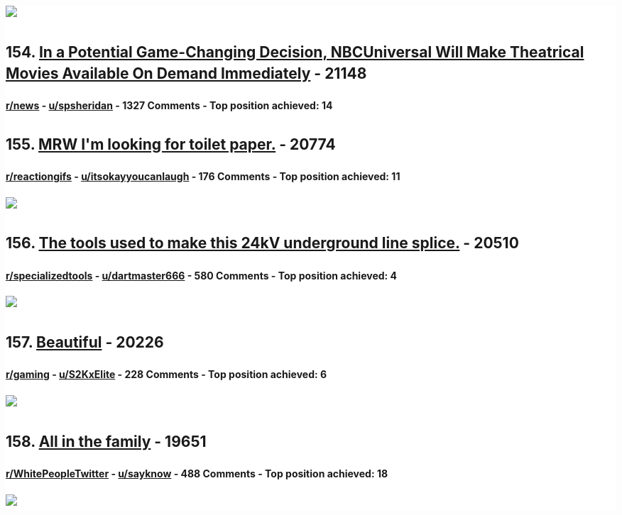 <a href="https://i.redd.it/1icwzelh4cn41.jpg"><img src="https://b.thumbs.redditmedia.com/Skb9RO-XAOhFthW_7pFUcIHMlqncCIevdikf0Xr4AjI.jpg"></img></a>

## 154. [In a Potential Game-Changing Decision, NBCUniversal Will Make Theatrical Movies Available On Demand Immediately](http://reddit.com/r/news/comments/fjxy1q/in_a_potential_gamechanging_decision_nbcuniversal/) - 21148
#### [r/news](http://reddit.com/r/news) - [u/spsheridan](http://reddit.com/u/spsheridan) - 1327 Comments - Top position achieved: 14

## 155. [MRW I'm looking for toilet paper.](http://reddit.com/r/reactiongifs/comments/fjyb1b/mrw_im_looking_for_toilet_paper/) - 20774
#### [r/reactiongifs](http://reddit.com/r/reactiongifs) - [u/itsokayyoucanlaugh](http://reddit.com/u/itsokayyoucanlaugh) - 176 Comments - Top position achieved: 11

<a href="https://i.imgur.com/F85D80l.gifv"><img src="https://b.thumbs.redditmedia.com/09wUPjoy7SMPk3Ws6rK9BEumRDqQBRV1-F7fTbiR8vY.jpg"></img></a>

## 156. [The tools used to make this 24kV underground line splice.](http://reddit.com/r/specializedtools/comments/fk1da3/the_tools_used_to_make_this_24kv_underground_line/) - 20510
#### [r/specializedtools](http://reddit.com/r/specializedtools) - [u/dartmaster666](http://reddit.com/u/dartmaster666) - 580 Comments - Top position achieved: 4

<a href="https://v.redd.it/rwpcw7kyu6n41"><img src="https://b.thumbs.redditmedia.com/-XMciTTFa-a-PDiAkLdNeWlW0yrfpO40ElH5UD6iHqg.jpg"></img></a>

## 157. [Beautiful](http://reddit.com/r/gaming/comments/fkg7lb/beautiful/) - 20226
#### [r/gaming](http://reddit.com/r/gaming) - [u/S2KxElite](http://reddit.com/u/S2KxElite) - 228 Comments - Top position achieved: 6

<a href="https://i.redd.it/dpa0tnu5rbn41.jpg"><img src="https://b.thumbs.redditmedia.com/wKODGtVGGRNIq_0KhRdTy1R-gatKI1uIdbEfyWST9Io.jpg"></img></a>

## 158. [All in the family](http://reddit.com/r/WhitePeopleTwitter/comments/fk5y0v/all_in_the_family/) - 19651
#### [r/WhitePeopleTwitter](http://reddit.com/r/WhitePeopleTwitter) - [u/sayknow](http://reddit.com/u/sayknow) - 488 Comments - Top position achieved: 18

<a href="https://i.redd.it/i6u7gul3r8n41.jpg"><img src="https://b.thumbs.redditmedia.com/gIFIO3LrClcIs-UKpxZ3A-HUNC_TmTF8UZ7K_h3V8YM.jpg"></img></a>
